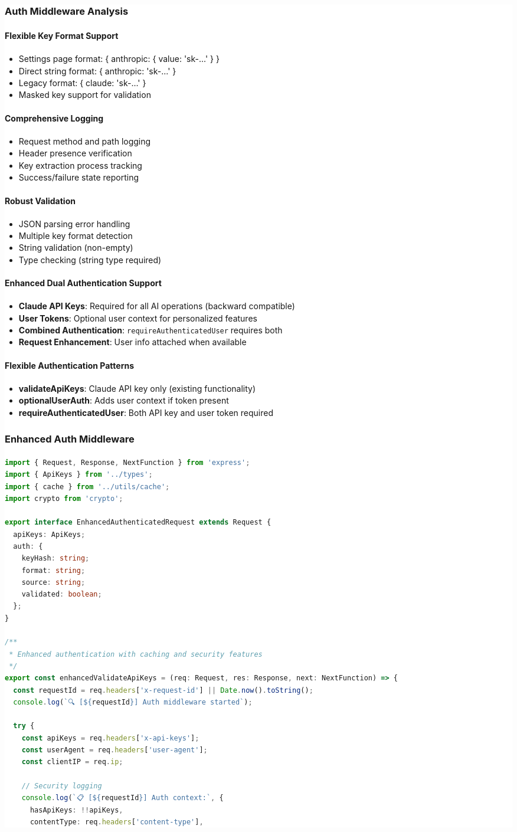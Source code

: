 ### Auth Middleware Analysis
#### Flexible Key Format Support
- Settings page format: { anthropic: { value: 'sk-...' } }
- Direct string format: { anthropic: 'sk-...' }
- Legacy format: { claude: 'sk-...' }
- Masked key support for validation

#### Comprehensive Logging
- Request method and path logging
- Header presence verification
- Key extraction process tracking
- Success/failure state reporting

#### Robust Validation
- JSON parsing error handling
- Multiple key format detection
- String validation (non-empty)
- Type checking (string type required)

#### Enhanced Dual Authentication Support
- **Claude API Keys**: Required for all AI operations (backward compatible)
- **User Tokens**: Optional user context for personalized features
- **Combined Authentication**: `requireAuthenticatedUser` requires both
- **Request Enhancement**: User info attached when available

#### Flexible Authentication Patterns
- **validateApiKeys**: Claude API key only (existing functionality)
- **optionalUserAuth**: Adds user context if token present
- **requireAuthenticatedUser**: Both API key and user token required
  
### Enhanced Auth Middleware
```typescript
import { Request, Response, NextFunction } from 'express';
import { ApiKeys } from '../types';
import { cache } from '../utils/cache';
import crypto from 'crypto';

export interface EnhancedAuthenticatedRequest extends Request {
  apiKeys: ApiKeys;
  auth: {
    keyHash: string;
    format: string;
    source: string;
    validated: boolean;
  };
}

/**
 * Enhanced authentication with caching and security features
 */
export const enhancedValidateApiKeys = (req: Request, res: Response, next: NextFunction) => {
  const requestId = req.headers['x-request-id'] || Date.now().toString();
  console.log(`🔍 [${requestId}] Auth middleware started`);
  
  try {
    const apiKeys = req.headers['x-api-keys'];
    const userAgent = req.headers['user-agent'];
    const clientIP = req.ip;
    
    // Security logging
    console.log(`📋 [${requestId}] Auth context:`, {
      hasApiKeys: !!apiKeys,
      contentType: req.headers['content-type'],
```